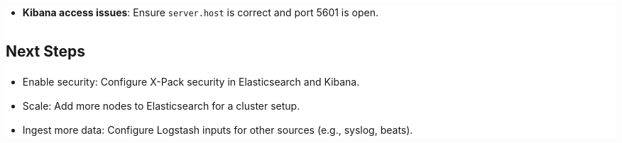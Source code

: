 -  **Kibana access issues**: Ensure `server.host` is correct and port 5601 is open.

  

##  Next Steps

- Enable security: Configure X-Pack security in Elasticsearch and Kibana.

- Scale: Add more nodes to Elasticsearch for a cluster setup.

- Ingest more data: Configure Logstash inputs for other sources (e.g., syslog, beats).
